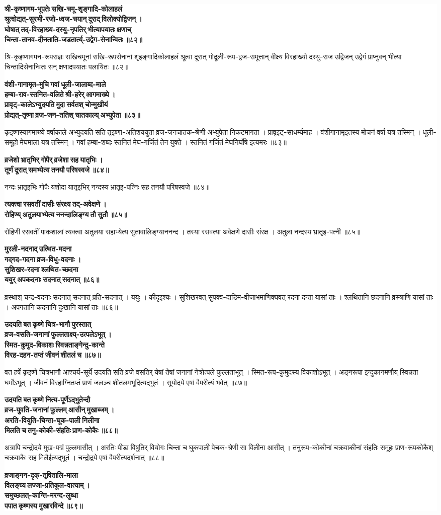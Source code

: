 **श्री-कृष्णागम-भूपतेः सखि-चमू-शृङ्गादि-कोलाहलं  
श्रुत्वोद्यत्-सुरभी-रजो-ध्वज-चयान् दूराद् विलोक्योद्विजन् ।  
घोषात् तद्-विरहाख्य-दस्यु-नृपतिर् भीत्यापयातः क्षणाच्  
चिन्ता-तानव-दीनताति-जडतार्त्य्-उद्वेग-सेनान्वितः ॥८२॥**

श्रि-कृइष्णागमन-रूपराज्ञः सखिचमूनां सखि-रूपसेनानां शृइङ्गादिकोलाहलं श्रूत्वा दूरात् गोदूली-रूप-द्वज-समूत्तान् वीक्ष्य विरहाख्यो दस्यु-राज उद्विजन् उद्वेगं प्राप्नुवन् भीत्या चिन्तादिसेनान्वितः सन् क्षणादपयातः पलायितः ॥८२॥

**वंशी-गानामृत-मुचि गवां धूली-जालाब्द-माले  
हम्बा-राव-स्तनित-वलिते श्री-हरेर् आगमाख्ये ।  
प्रावृट्-कालेऽभ्युदयति मुदा सर्वतश् चोन्मुखीयं  
प्रोद्यत्-तृष्णा व्रज-जन-ततिश् चातकाल्य् अभ्युपेता ॥८३॥**

कृइष्णस्यागमाख्ये वर्षाकाले अभ्युदयति सति तृइष्णा-अतिशययुता व्रज-जनचातक-श्रेणी अभ्युपेता निकटमागता । प्रावृइट्-साधर्म्यमाह । वंशीगानामृइतस्य मोचनं वर्षा यत्र तस्मिन् । धूली-समूहो मेघमाला यत्र तस्मिन् । गवां हम्बा-शब्दः स्तनितं मेघ-गर्जितं तेन युक्ते । स्तनितं गर्जितं मेघनिर्घोषे इत्यमरः ॥८३॥

**व्रजेशो भ्रातृभिर् गोपैर् व्रजेशा सह यातृभिः ।  
तूर्णं दूरात् समभ्येत्य तनयौ परिषस्वजे ॥८४॥**

नन्दः भ्रातृइभिः गोपैः यशोदा यातृइभिर् नन्दस्य भ्रातृइ-पत्निः सह तनयौ परिषस्वजे ॥८४॥

**त्यक्त्वा रसवतीं दासीः संरक्ष्य तद्-अवेक्षणे ।  
रोहिण्य् अतुलयाभ्येत्य ननन्दालिङ्ग्य तौ सुतौ ॥८५॥**

रोहिणी रसवतीं पाकशालां त्यक्त्वा अतुलया सहाभ्येत्य सुतावालिङ्ग्याननन्द । तस्या रसवत्या अवेक्षणे दासीः संरक्ष । अतुला नन्दस्य भ्रातृइ-पत्नी ॥८५॥

**मुरली-नदनाद् उत्थित-मदना  
गद्गद-गदना व्रज-विधु-वदनाः ।  
सुशिखर-रदना श्लथित-च्छदना  
ययुर् अपकदनाः सदनात् सदनात् ॥८६॥**

व्रस्थाश् चन्द्र-वदनाः सदनात् सदनात् प्रति-सदनात् । ययुः । कीदृइश्यः । सुशिखरवत् सुपक्व-दाडिम-वीजाभमाणिक्यवत् रदना दन्ता यासां ताः । श्लथितानि छदनानि व्रस्त्राणि यासां ताः । अपगतानि कदनानि दुःखानि यासां ताः ॥८६॥

**उदयति बत कृष्णे चित्र-भानौ पुरस्तात्  
व्रज-वसति-जनानां फुल्लताक्ष्य्-उत्पलेऽभूत् ।  
स्मित-कुमुद-विकाशः स्विन्नताङ्गेन्दु-कान्ते  
विरह-दहन-तप्तं जीवनं शीतलं च ॥८७॥**

वत हर्षे कृइष्णे चित्रभानौ आश्चर्य-सूर्ये उदयति सति व्रजे वसतिर् येषां तेषां जनानां नेत्रोत्पले फुल्लताभूत् । स्मित-रूप-कुमुदस्य विकाशोऽभूत् । अङ्गरूपा इन्दुकानमणौय् स्विन्नता घर्मोऽभूत् । जीवनं विरहाग्नितप्तं प्राणं जलञ्च शीतलमभूदित्यद्भुतं । सूयोदये एषां वैपरीत्यं भवेत् ॥८७॥

**उदयति बत कृष्णे नित्य-पूर्णेऽद्भुतेन्दौ  
व्रज-युवति-जनानां फुल्लम् आसीन् मुखाब्जम् ।  
अरति-वियुति-चिन्ता-घूक-पाली निलीना   
मिलति च तनु-कोकी-संहतिः प्राण-कोकैः ॥८८॥**

अत्रापि चन्द्रोदये मुख-पद्मं पुल्लमासीत् । अरतिः पीडा विषुतिर् वियोगः चिन्ता च घुकपाली पेचक-श्रेणी सा विलीना आसीत् । तनुरूप-कोकीनां चक्रवाकीनां संहतिः समूहः प्राण-रूपकोकैश् चक्रवाकैः सह मिलैईत्यद्भूतं । चन्द्रोद्रये एषां वैपरीत्यदर्शनात् ॥८८॥

**व्रजाङ्गन-दृक्-तृषितालि-माला  
विलङ्घ्य लज्जा-प्रतिकूल-वात्याम् ।  
समुच्छलत्-कान्ति-मरन्द-लुब्धा  
पपात कृष्णस्य मुखारविन्दे ॥८९॥**
